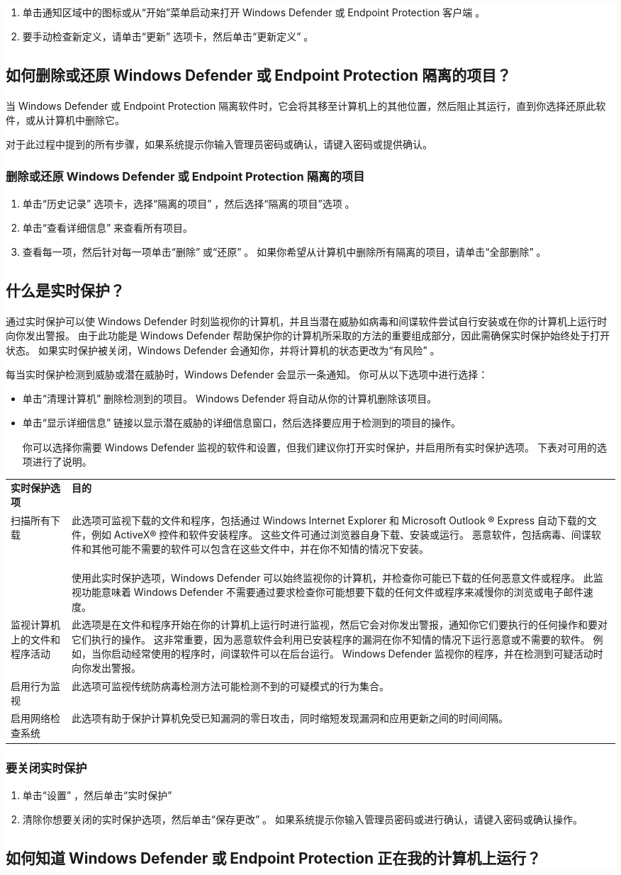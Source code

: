 1.  单击通知区域中的图标或从“开始”菜单启动来打开 Windows Defender 或 Endpoint Protection 客户端  。  

2.  要手动检查新定义，请单击“更新”  选项卡，然后单击“更新定义”  。  

##  <a name="how-do-i-remove-or-restore-items-quarantined-by-windows-defender-or-endpoint-protection"></a>如何删除或还原 Windows Defender 或 Endpoint Protection 隔离的项目？  

 当 Windows Defender 或 Endpoint Protection 隔离软件时，它会将其移至计算机上的其他位置，然后阻止其运行，直到你选择还原此软件，或从计算机中删除它。  

 对于此过程中提到的所有步骤，如果系统提示你输入管理员密码或确认，请键入密码或提供确认。  

###  <a name="to-remove-or-restore-items-quarantined-by-windows-defender-or-endpoint-protection"></a>删除或还原 Windows Defender 或 Endpoint Protection 隔离的项目


1.  单击“历史记录”  选项卡，选择“隔离的项目”  ，然后选择“隔离的项目”选项  。  

2.  单击“查看详细信息”  来查看所有项目。  

3.  查看每一项，然后针对每一项单击“删除”  或“还原”  。 如果你希望从计算机中删除所有隔离的项目，请单击“全部删除”  。  

##  <a name="what-is-real-time-protection"></a>什么是实时保护？  

 通过实时保护可以使 Windows Defender 时刻监视你的计算机，并且当潜在威胁如病毒和间谍软件尝试自行安装或在你的计算机上运行时向你发出警报。 由于此功能是 Windows Defender 帮助保护你的计算机所采取的方法的重要组成部分，因此需确保实时保护始终处于打开状态。 如果实时保护被关闭，Windows Defender 会通知你，并将计算机的状态更改为“有风险”  。  

 每当实时保护检测到威胁或潜在威胁时，Windows Defender 会显示一条通知。 你可从以下选项中进行选择：  

- 单击“清理计算机”  删除检测到的项目。 Windows Defender 将自动从你的计算机删除该项目。  

- 单击“显示详细信息”  链接以显示潜在威胁的详细信息窗口，然后选择要应用于检测到的项目的操作。  

  你可以选择你需要 Windows Defender 监视的软件和设置，但我们建议你打开实时保护，并启用所有实时保护选项。 下表对可用的选项进行了说明。  

|||  
|-|-|  
|**实时保护选项**|**目的**|  
|扫描所有下载|此选项可监视下载的文件和程序，包括通过 Windows Internet Explorer 和 Microsoft Outlook ® Express 自动下载的文件，例如 ActiveX® 控件和软件安装程序。 这些文件可通过浏览器自身下载、安装或运行。 恶意软件，包括病毒、间谍软件和其他可能不需要的软件可以包含在这些文件中，并在你不知情的情况下安装。<br /><br /> 使用此实时保护选项，Windows Defender 可以始终监视你的计算机，并检查你可能已下载的任何恶意文件或程序。 此监视功能意味着 Windows Defender 不需要通过要求检查你可能想要下载的任何文件或程序来减慢你的浏览或电子邮件速度。|  
|监视计算机上的文件和程序活动|此选项是在文件和程序开始在你的计算机上运行时进行监视，然后它会对你发出警报，通知你它们要执行的任何操作和要对它们执行的操作。 这非常重要，因为恶意软件会利用已安装程序的漏洞在你不知情的情况下运行恶意或不需要的软件。 例如，当你启动经常使用的程序时，间谍软件可以在后台运行。 Windows Defender 监视你的程序，并在检测到可疑活动时向你发出警报。|  
|启用行为监视|此选项可监视传统防病毒检测方法可能检测不到的可疑模式的行为集合。|  
|启用网络检查系统|此选项有助于保护计算机免受已知漏洞的零日攻击，同时缩短发现漏洞和应用更新之间的时间间隔。|  

### <a name="to-turn-off-real-time-protection"></a>要关闭实时保护  

1.  单击“设置”  ，然后单击“实时保护”   

2.  清除你想要关闭的实时保护选项，然后单击“保存更改”  。 如果系统提示你输入管理员密码或进行确认，请键入密码或确认操作。  

##  <a name="how-do-i-know-that-windows-defender-or-endpoint-protection-is-running-on-my-computer"></a>如何知道 Windows Defender 或 Endpoint Protection 正在我的计算机上运行？  
